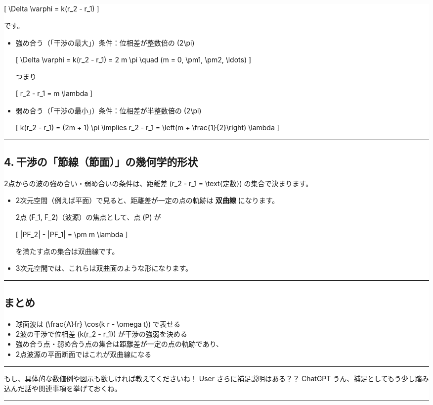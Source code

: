 \[
\Delta \varphi = k(r_2 - r_1)
\]

です。

- 強め合う（「干渉の最大」）条件：位相差が整数倍の \(2\pi\)
  
  \[
  \Delta \varphi = k(r_2 - r_1) = 2 m \pi \quad (m = 0, \pm1, \pm2, \ldots)
  \]

  つまり

  \[
  r_2 - r_1 = m \lambda
  \]

- 弱め合う（「干渉の最小」）条件：位相差が半整数倍の \(2\pi\)

  \[
  k(r_2 - r_1) = (2m + 1) \pi \implies r_2 - r_1 = \left(m + \frac{1}{2}\right) \lambda
  \]

---

## 4. 干渉の「節線（節面）」の幾何学的形状

2点からの波の強め合い・弱め合いの条件は、距離差 \(r_2 - r_1 = \text{定数}\) の集合で決まります。

- 2次元空間（例えば平面）で見ると、距離差が一定の点の軌跡は **双曲線** になります。

  2点 \(F_1, F_2\)（波源）の焦点として、点 \(P\) が

  \[
  |PF_2| - |PF_1| = \pm m \lambda
  \]

  を満たす点の集合は双曲線です。

- 3次元空間では、これらは双曲面のような形になります。

---

## まとめ

- 球面波は \(\frac{A}{r} \cos(k r - \omega t)\) で表せる
- 2波の干渉で位相差 \(k(r_2 - r_1)\) が干渉の強弱を決める
- 強め合う点・弱め合う点の集合は距離差が一定の点の軌跡であり、
- 2点波源の平面断面ではこれが双曲線になる

---

もし、具体的な数値例や図示も欲しければ教えてくださいね！
User
さらに補足説明はある？？
ChatGPT
うん、補足としてもう少し踏み込んだ話や関連事項を挙げておくね。

---